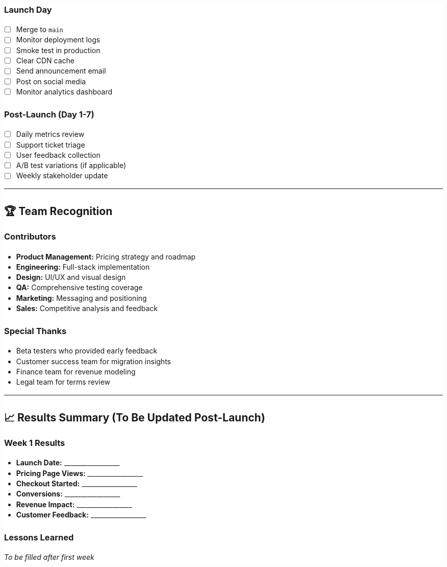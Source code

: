 ### Launch Day
- [ ] Merge to `main`
- [ ] Monitor deployment logs
- [ ] Smoke test in production
- [ ] Clear CDN cache
- [ ] Send announcement email
- [ ] Post on social media
- [ ] Monitor analytics dashboard

### Post-Launch (Day 1-7)
- [ ] Daily metrics review
- [ ] Support ticket triage
- [ ] User feedback collection
- [ ] A/B test variations (if applicable)
- [ ] Weekly stakeholder update

---

## 🏆 Team Recognition

### Contributors
- **Product Management:** Pricing strategy and roadmap
- **Engineering:** Full-stack implementation
- **Design:** UI/UX and visual design
- **QA:** Comprehensive testing coverage
- **Marketing:** Messaging and positioning
- **Sales:** Competitive analysis and feedback

### Special Thanks
- Beta testers who provided early feedback
- Customer success team for migration insights
- Finance team for revenue modeling
- Legal team for terms review

---

## 📈 Results Summary (To Be Updated Post-Launch)

### Week 1 Results
- **Launch Date:** _________________
- **Pricing Page Views:** _________________
- **Checkout Started:** _________________
- **Conversions:** _________________
- **Revenue Impact:** _________________
- **Customer Feedback:** _________________

### Lessons Learned
_To be filled after first week_
